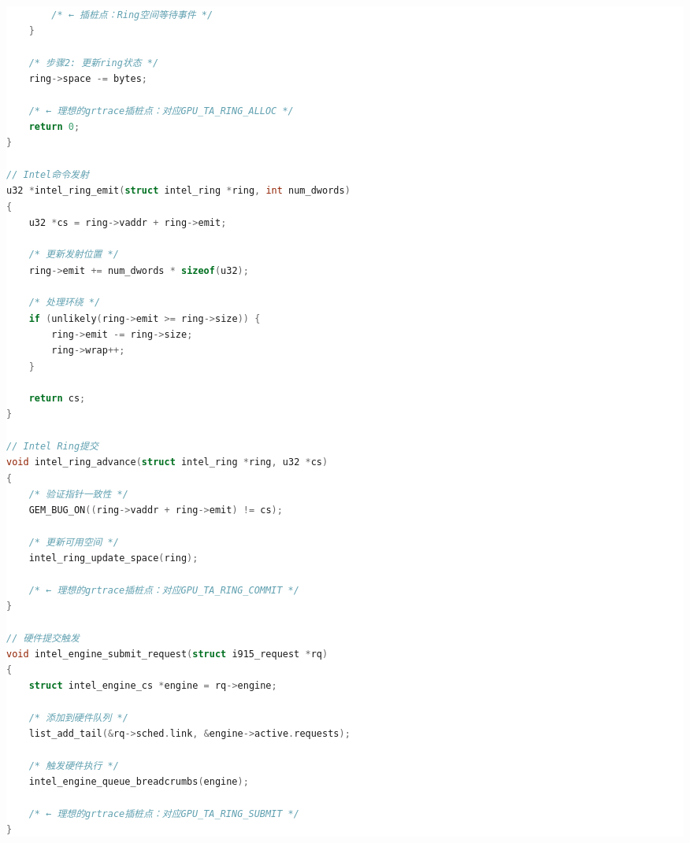 ```c
        /* ← 插桩点：Ring空间等待事件 */
    }
    
    /* 步骤2: 更新ring状态 */
    ring->space -= bytes;
    
    /* ← 理想的grtrace插桩点：对应GPU_TA_RING_ALLOC */
    return 0;
}

// Intel命令发射
u32 *intel_ring_emit(struct intel_ring *ring, int num_dwords)
{
    u32 *cs = ring->vaddr + ring->emit;
    
    /* 更新发射位置 */
    ring->emit += num_dwords * sizeof(u32);
    
    /* 处理环绕 */
    if (unlikely(ring->emit >= ring->size)) {
        ring->emit -= ring->size;
        ring->wrap++;
    }
    
    return cs;
}

// Intel Ring提交
void intel_ring_advance(struct intel_ring *ring, u32 *cs)
{
    /* 验证指针一致性 */
    GEM_BUG_ON((ring->vaddr + ring->emit) != cs);
    
    /* 更新可用空间 */
    intel_ring_update_space(ring);
    
    /* ← 理想的grtrace插桩点：对应GPU_TA_RING_COMMIT */
}

// 硬件提交触发
void intel_engine_submit_request(struct i915_request *rq)
{
    struct intel_engine_cs *engine = rq->engine;
    
    /* 添加到硬件队列 */
    list_add_tail(&rq->sched.link, &engine->active.requests);
    
    /* 触发硬件执行 */
    intel_engine_queue_breadcrumbs(engine);
    
    /* ← 理想的grtrace插桩点：对应GPU_TA_RING_SUBMIT */
}
```
